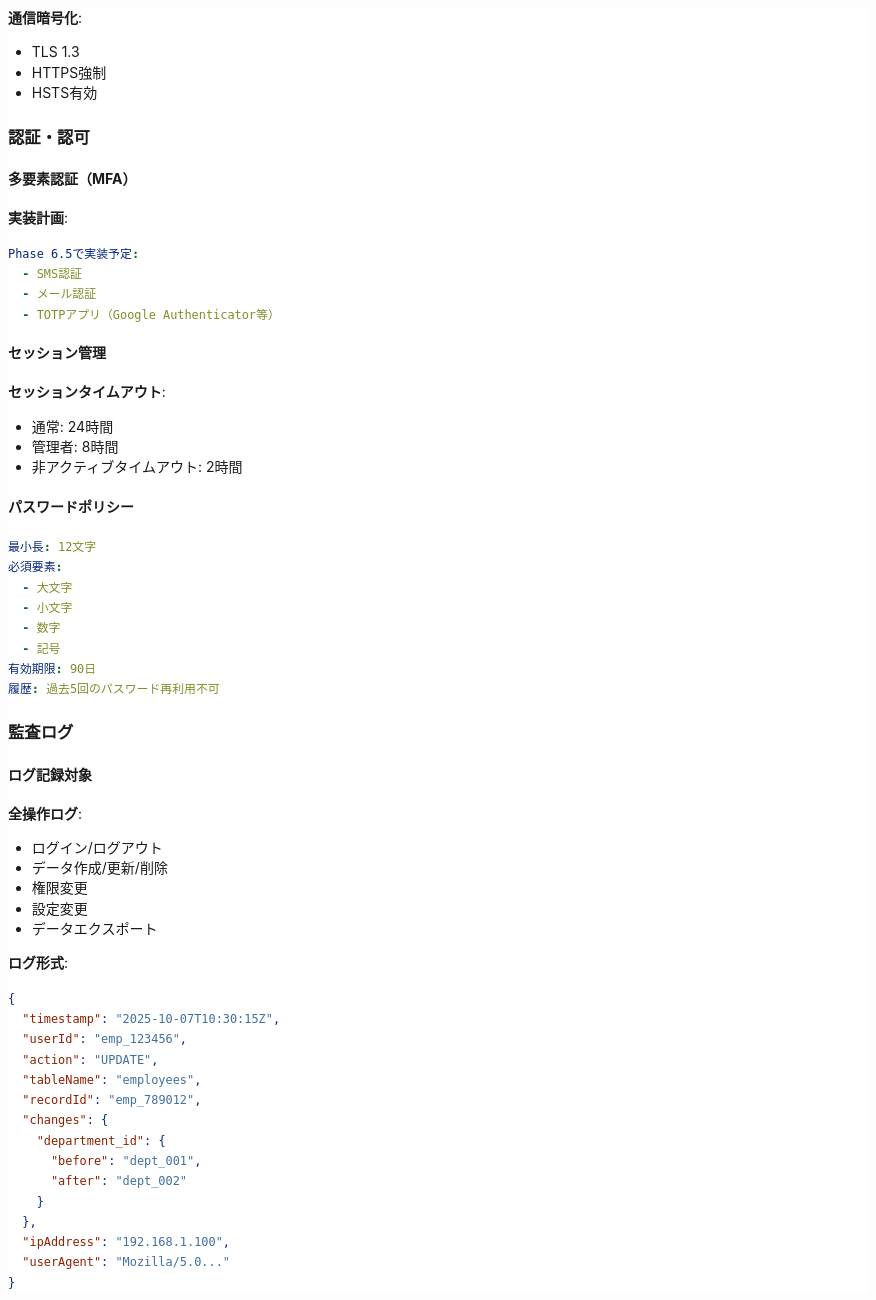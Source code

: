 **通信暗号化**:
- TLS 1.3
- HTTPS強制
- HSTS有効

### 認証・認可

#### 多要素認証（MFA）

**実装計画**:
```yaml
Phase 6.5で実装予定:
  - SMS認証
  - メール認証
  - TOTPアプリ（Google Authenticator等）
```

#### セッション管理

**セッションタイムアウト**:
- 通常: 24時間
- 管理者: 8時間
- 非アクティブタイムアウト: 2時間

#### パスワードポリシー

```yaml
最小長: 12文字
必須要素:
  - 大文字
  - 小文字
  - 数字
  - 記号
有効期限: 90日
履歴: 過去5回のパスワード再利用不可
```

### 監査ログ

#### ログ記録対象

**全操作ログ**:
- ログイン/ログアウト
- データ作成/更新/削除
- 権限変更
- 設定変更
- データエクスポート

**ログ形式**:
```json
{
  "timestamp": "2025-10-07T10:30:15Z",
  "userId": "emp_123456",
  "action": "UPDATE",
  "tableName": "employees",
  "recordId": "emp_789012",
  "changes": {
    "department_id": {
      "before": "dept_001",
      "after": "dept_002"
    }
  },
  "ipAddress": "192.168.1.100",
  "userAgent": "Mozilla/5.0..."
}
```
